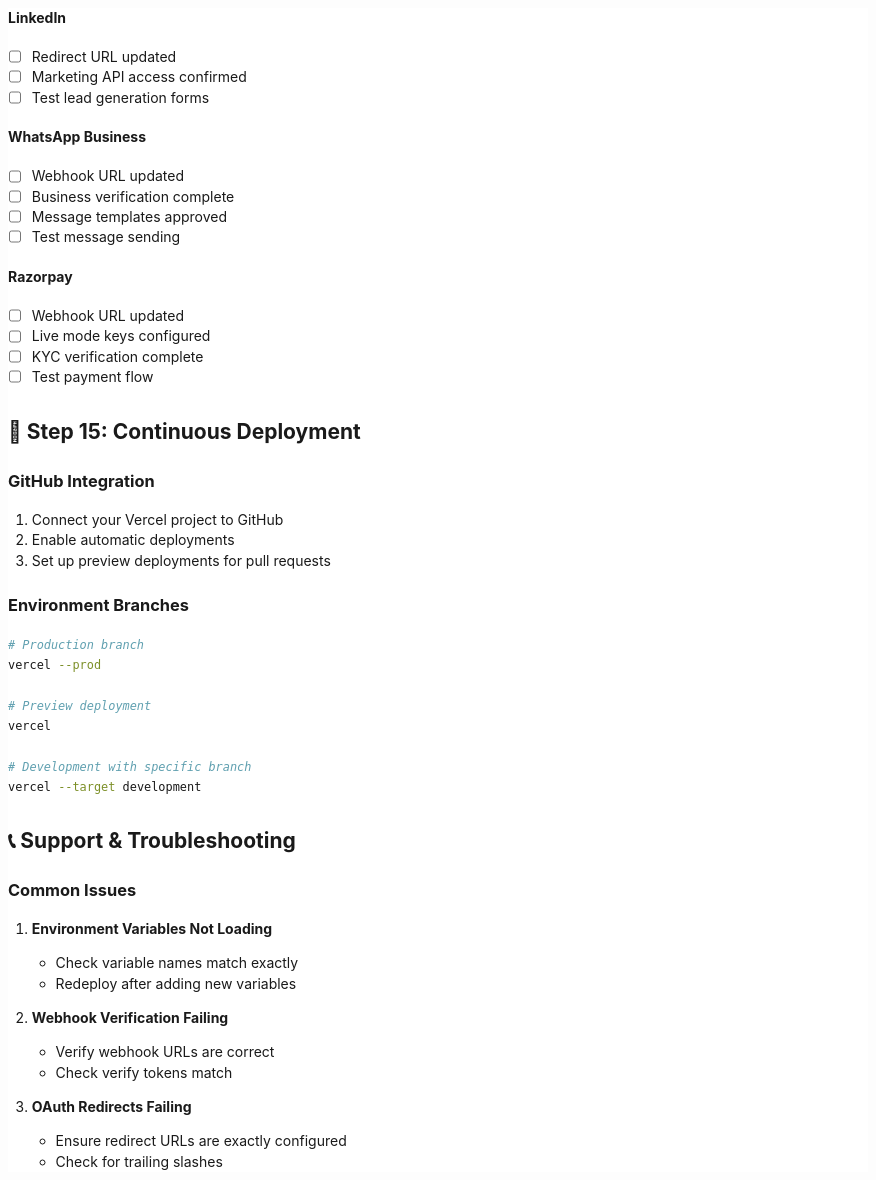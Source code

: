 #### LinkedIn
- [ ] Redirect URL updated
- [ ] Marketing API access confirmed
- [ ] Test lead generation forms

#### WhatsApp Business
- [ ] Webhook URL updated
- [ ] Business verification complete
- [ ] Message templates approved
- [ ] Test message sending

#### Razorpay
- [ ] Webhook URL updated
- [ ] Live mode keys configured
- [ ] KYC verification complete
- [ ] Test payment flow

## 🔄 Step 15: Continuous Deployment

### GitHub Integration

1. Connect your Vercel project to GitHub
2. Enable automatic deployments
3. Set up preview deployments for pull requests

### Environment Branches

```bash
# Production branch
vercel --prod

# Preview deployment
vercel

# Development with specific branch
vercel --target development
```

## 📞 Support & Troubleshooting

### Common Issues

1. **Environment Variables Not Loading**
   - Check variable names match exactly
   - Redeploy after adding new variables

2. **Webhook Verification Failing**
   - Verify webhook URLs are correct
   - Check verify tokens match

3. **OAuth Redirects Failing**
   - Ensure redirect URLs are exactly configured
   - Check for trailing slashes
